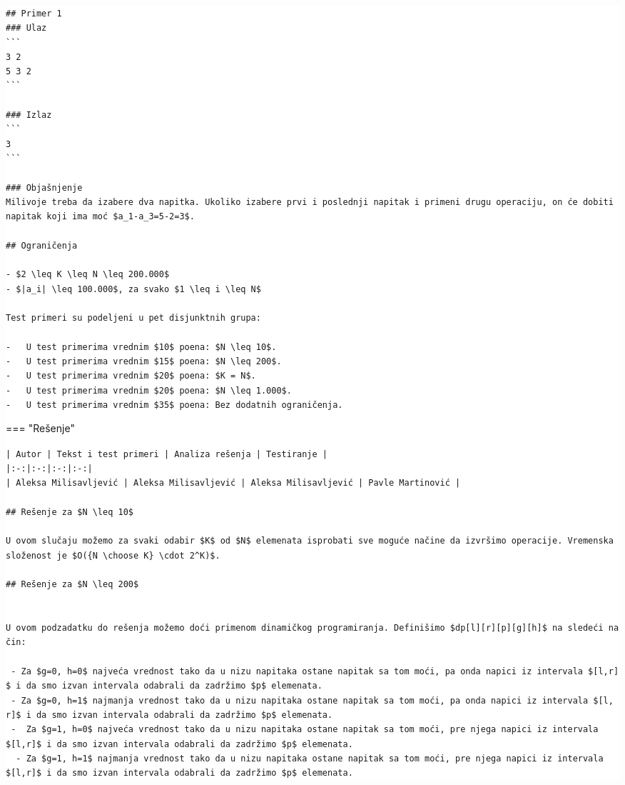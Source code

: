 	## Primer 1
	### Ulaz
	```
	3 2
	5 3 2
	```
	
	### Izlaz
	```
	3
	```
	
	### Objašnjenje
	Milivoje treba da izabere dva napitka. Ukoliko izabere prvi i poslednji napitak i primeni drugu operaciju, on će dobiti napitak koji ima moć $a_1-a_3=5-2=3$.
	
	## Ograničenja
	
	- $2 \leq K \leq N \leq 200.000$
	- $|a_i| \leq 100.000$, za svako $1 \leq i \leq N$
	
	Test primeri su podeljeni u pet disjunktnih grupa:
	
	-   U test primerima vrednim $10$ poena: $N \leq 10$.
	-   U test primerima vrednim $15$ poena: $N \leq 200$.
	-   U test primerima vrednim $20$ poena: $K = N$.
	-   U test primerima vrednim $20$ poena: $N \leq 1.000$.
	-   U test primerima vrednim $35$ poena: Bez dodatnih ograničenja.
	
=== "Rešenje"
	
	| Autor | Tekst i test primeri | Analiza rеšenja | Testiranje |
	|:-:|:-:|:-:|:-:|
	| Aleksa Milisavljević | Aleksa Milisavljević | Aleksa Milisavljević | Pavle Martinović |
	
	## Rešenje za $N \leq 10$
	
	U ovom slučaju možemo za svaki odabir $K$ od $N$ elemenata isprobati sve moguće načine da izvršimo operacije. Vremenska složenost je $O({N \choose K} \cdot 2^K)$.
	
	## Rešenje za $N \leq 200$
	
	
	U ovom podzadatku do rešenja možemo doći primenom dinamičkog programiranja. Definišimo $dp[l][r][p][g][h]$ na sledeći način:
	
	 - Za $g=0, h=0$ najveća vrednost tako da u nizu napitaka ostane napitak sa tom moći, pa onda napici iz intervala $[l,r]$ i da smo izvan intervala odabrali da zadržimo $p$ elemenata.
	 - Za $g=0, h=1$ najmanja vrednost tako da u nizu napitaka ostane napitak sa tom moći, pa onda napici iz intervala $[l,r]$ i da smo izvan intervala odabrali da zadržimo $p$ elemenata.
	 -  Za $g=1, h=0$ najveća vrednost tako da u nizu napitaka ostane napitak sa tom moći, pre njega napici iz intervala $[l,r]$ i da smo izvan intervala odabrali da zadržimo $p$ elemenata.
	  - Za $g=1, h=1$ najmanja vrednost tako da u nizu napitaka ostane napitak sa tom moći, pre njega napici iz intervala $[l,r]$ i da smo izvan intervala odabrali da zadržimo $p$ elemenata.
	